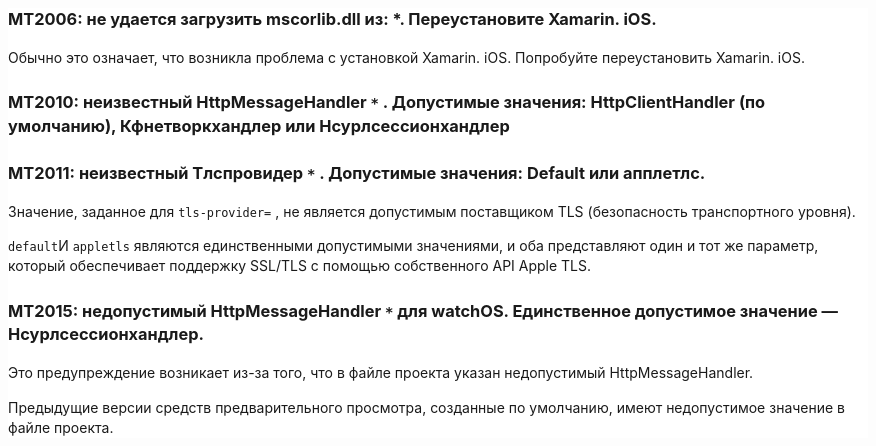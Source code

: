 <a name="MT2006"></a>

### <a name="mt2006-can-not-load-mscorlibdll-from--please-reinstall-xamarinios"></a>MT2006: не удается загрузить mscorlib.dll из: *. Переустановите Xamarin. iOS.

Обычно это означает, что возникла проблема с установкой Xamarin. iOS. Попробуйте переустановить Xamarin. iOS.




<a name="MT2010"></a>

### <a name="mt2010-unknown-httpmessagehandler--valid-values-are-httpclienthandler-default-cfnetworkhandler-or-nsurlsessionhandler"></a>MT2010: неизвестный HttpMessageHandler `*` . Допустимые значения: HttpClientHandler (по умолчанию), Кфнетворкхандлер или Нсурлсессионхандлер

<a name="MT2011"></a>

### <a name="mt2011-unknown-tlsprovider---valid-values-are-default-or-appletls"></a>MT2011: неизвестный Тлспровидер `*` .  Допустимые значения: Default или апплетлс.

Значение, заданное для `tls-provider=` , не является допустимым поставщиком TLS (безопасность транспортного уровня).

`default`И `appletls` являются единственными допустимыми значениями, и оба представляют один и тот же параметр, который обеспечивает поддержку SSL/TLS с помощью собственного API Apple TLS.





<a name="MT2015"></a>

### <a name="mt2015-invalid-httpmessagehandler--for-watchos-the-only-valid-value-is-nsurlsessionhandler"></a>MT2015: недопустимый HttpMessageHandler `*` для watchOS. Единственное допустимое значение — Нсурлсессионхандлер.

Это предупреждение возникает из-за того, что в файле проекта указан недопустимый HttpMessageHandler.

Предыдущие версии средств предварительного просмотра, созданные по умолчанию, имеют недопустимое значение в файле проекта.

